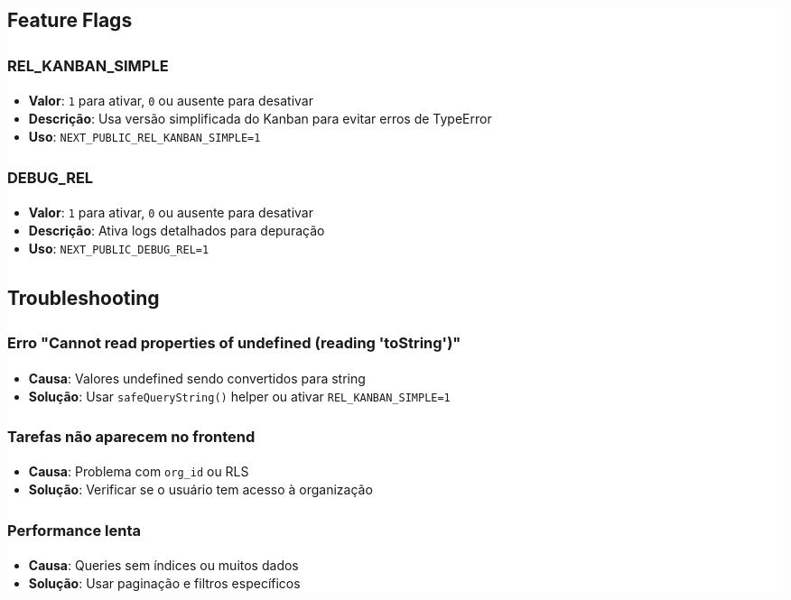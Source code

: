 ## Feature Flags

### REL_KANBAN_SIMPLE
- **Valor**: `1` para ativar, `0` ou ausente para desativar
- **Descrição**: Usa versão simplificada do Kanban para evitar erros de TypeError
- **Uso**: `NEXT_PUBLIC_REL_KANBAN_SIMPLE=1`

### DEBUG_REL
- **Valor**: `1` para ativar, `0` ou ausente para desativar
- **Descrição**: Ativa logs detalhados para depuração
- **Uso**: `NEXT_PUBLIC_DEBUG_REL=1`

## Troubleshooting

### Erro "Cannot read properties of undefined (reading 'toString')"
- **Causa**: Valores undefined sendo convertidos para string
- **Solução**: Usar `safeQueryString()` helper ou ativar `REL_KANBAN_SIMPLE=1`

### Tarefas não aparecem no frontend
- **Causa**: Problema com `org_id` ou RLS
- **Solução**: Verificar se o usuário tem acesso à organização

### Performance lenta
- **Causa**: Queries sem índices ou muitos dados
- **Solução**: Usar paginação e filtros específicos
